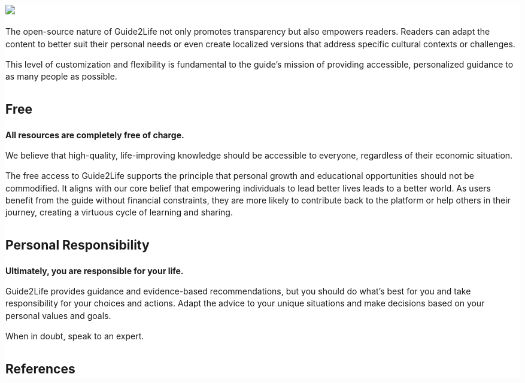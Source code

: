 ![](/open-source.webp)

The open-source nature of Guide2Life not only promotes transparency but also empowers readers. Readers can adapt the content to better suit their personal needs or even create localized versions that address specific cultural contexts or challenges. 

This level of customization and flexibility is fundamental to the guide’s mission of providing accessible, personalized guidance to as many people as possible.

## Free
**All resources are completely free of charge.**

We believe that high-quality, life-improving knowledge should be accessible to everyone, regardless of their economic situation.

The free access to Guide2Life supports the principle that personal growth and educational opportunities should not be commodified. It aligns with our core belief that empowering individuals to lead better lives leads to a better world. As users benefit from the guide without financial constraints, they are more likely to contribute back to the platform or help others in their journey, creating a virtuous cycle of learning and sharing.

## Personal Responsibility
**Ultimately, you are responsible for your life.**  

Guide2Life provides guidance and evidence-based recommendations, but you should do what’s best for you and take responsibility for your choices and actions. Adapt the advice to your unique situations and make decisions based on your personal values and goals. 

When in doubt, speak to an expert. 


## References

[^hilbert]:Martin Hilbert and Priscila López, "The World's Technological Capacity to Store, Communicate, and Compute Information," Science 332, no. 6025 (2011): 60-65, [https://doi.org/10.1126/science.1200970](https://doi.org/10.1126/science.1200970).